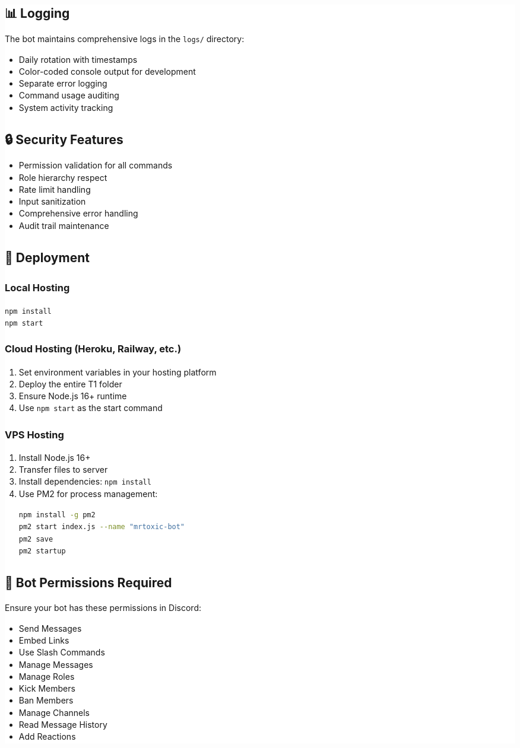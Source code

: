 ## 📊 Logging

The bot maintains comprehensive logs in the `logs/` directory:
- Daily rotation with timestamps
- Color-coded console output for development
- Separate error logging
- Command usage auditing
- System activity tracking

## 🔒 Security Features

- Permission validation for all commands
- Role hierarchy respect
- Rate limit handling
- Input sanitization
- Comprehensive error handling
- Audit trail maintenance

## 🚀 Deployment

### Local Hosting
```bash
npm install
npm start
```

### Cloud Hosting (Heroku, Railway, etc.)
1. Set environment variables in your hosting platform
2. Deploy the entire T1 folder
3. Ensure Node.js 16+ runtime
4. Use `npm start` as the start command

### VPS Hosting
1. Install Node.js 16+
2. Transfer files to server
3. Install dependencies: `npm install`
4. Use PM2 for process management:
   ```bash
   npm install -g pm2
   pm2 start index.js --name "mrtoxic-bot"
   pm2 save
   pm2 startup
   ```

## 📝 Bot Permissions Required

Ensure your bot has these permissions in Discord:
- Send Messages
- Embed Links
- Use Slash Commands
- Manage Messages
- Manage Roles
- Kick Members
- Ban Members
- Manage Channels
- Read Message History
- Add Reactions
